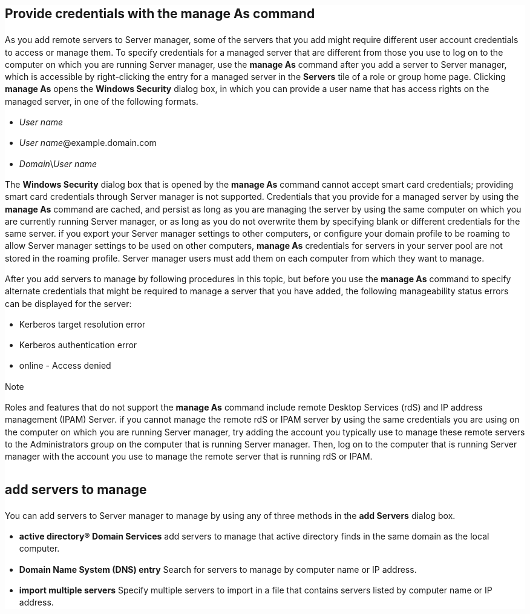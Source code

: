 ## <a name="BKMK_creds"></a>Provide credentials with the manage As command
As you add remote servers to Server manager, some of the servers that you add might require different user account credentials to access or manage them. To specify credentials for a managed server that are different from those you use to log on to the computer on which you are running Server manager, use the **manage As** command after you add a server to Server manager, which is accessible by right\-clicking the entry for a managed server in the **Servers** tile of a role or group home page. Clicking **manage As** opens the **Windows Security** dialog box, in which you can provide a user name that has access rights on the managed server, in one of the following formats.

-   *User name*

-   *User name*@example.domain.com

-   *Domain*\\*User name*

The **Windows Security** dialog box that is opened by the **manage As** command cannot accept smart card credentials; providing smart card credentials through Server manager is not supported. Credentials that you provide for a managed server by using the **manage As** command are cached, and persist as long as you are managing the server by using the same computer on which you are currently running Server manager, or as long as you do not overwrite them by specifying blank or different credentials for the same server. if you export your Server manager settings to other computers, or configure your domain profile to be roaming to allow Server manager settings to be used on other computers, **manage As** credentials for servers in your server pool are not stored in the roaming profile. Server manager users must add them on each computer from which they want to manage.

After you add servers to manage by following procedures in this topic, but before you use the **manage As** command to specify alternate credentials that might be required to manage a server that you have added, the following manageability status errors can be displayed for the server:

-   Kerberos target resolution error

-   Kerberos authentication error

-   online \- Access denied

> [!NOTE]
> Roles and features that do not support the **manage As** command include remote Desktop Services \(rdS\) and IP address management \(IPAM\) Server. if you cannot manage the remote rdS or IPAM server by using the same credentials you are using on the computer on which you are running Server manager, try adding the account you typically use to manage these remote servers to the Administrators group on the computer that is running Server manager. Then, log on to the computer that is running Server manager with the account you use to manage the remote server that is running rdS or IPAM.

## <a name="BKMK_add"></a>add servers to manage
You can add servers to Server manager to manage by using any of three methods in the **add Servers** dialog box.

-   **active directory® Domain Services** add servers to manage that active directory finds in the same domain as the local computer.

-   **Domain Name System \(DNS\) entry** Search for servers to manage by computer name or IP address.

-   **import multiple servers** Specify multiple servers to import in a file that contains servers listed by computer name or IP address.
